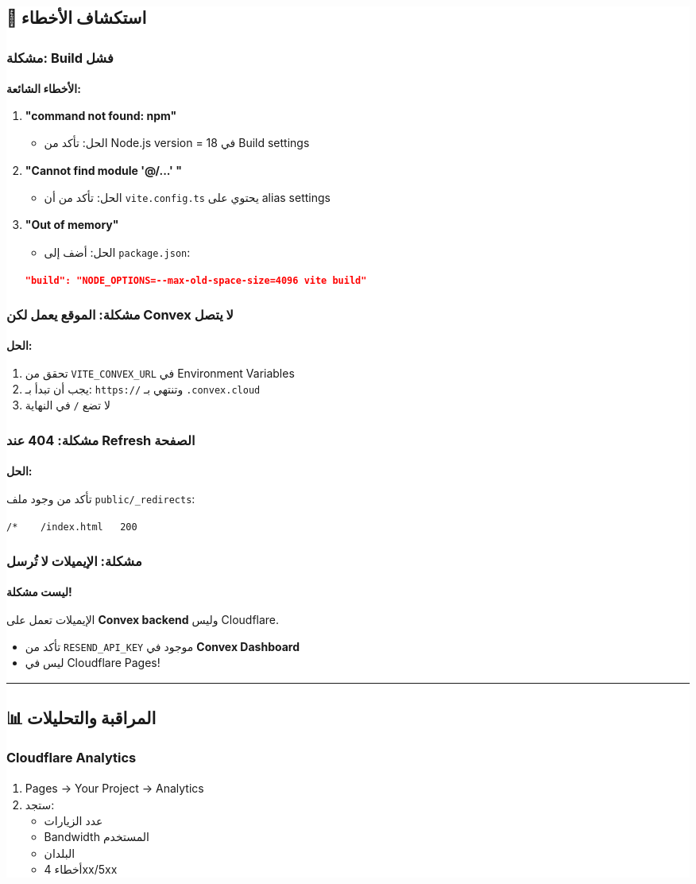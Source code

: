 
## 🔧 استكشاف الأخطاء

### مشكلة: Build فشل

**الأخطاء الشائعة:**

1. **"command not found: npm"**
   - الحل: تأكد من Node.js version = 18 في Build settings

2. **"Cannot find module '@/...' "**
   - الحل: تأكد من أن `vite.config.ts` يحتوي على alias settings

3. **"Out of memory"**
   - الحل: أضف إلى `package.json`:
   ```json
   "build": "NODE_OPTIONS=--max-old-space-size=4096 vite build"
   ```

### مشكلة: الموقع يعمل لكن Convex لا يتصل

**الحل:**

1. تحقق من `VITE_CONVEX_URL` في Environment Variables
2. يجب أن تبدأ بـ: `https://` وتنتهي بـ `.convex.cloud`
3. لا تضع `/` في النهاية

### مشكلة: 404 عند Refresh الصفحة

**الحل:**

تأكد من وجود ملف `public/_redirects`:
```
/*    /index.html   200
```

### مشكلة: الإيميلات لا تُرسل

**ليست مشكلة!**

الإيميلات تعمل على **Convex backend** وليس Cloudflare.
- تأكد من `RESEND_API_KEY` موجود في **Convex Dashboard**
- ليس في Cloudflare Pages!

---

## 📊 المراقبة والتحليلات

### Cloudflare Analytics

1. Pages → Your Project → Analytics
2. ستجد:
   - عدد الزيارات
   - Bandwidth المستخدم
   - البلدان
   - أخطاء 4xx/5xx
